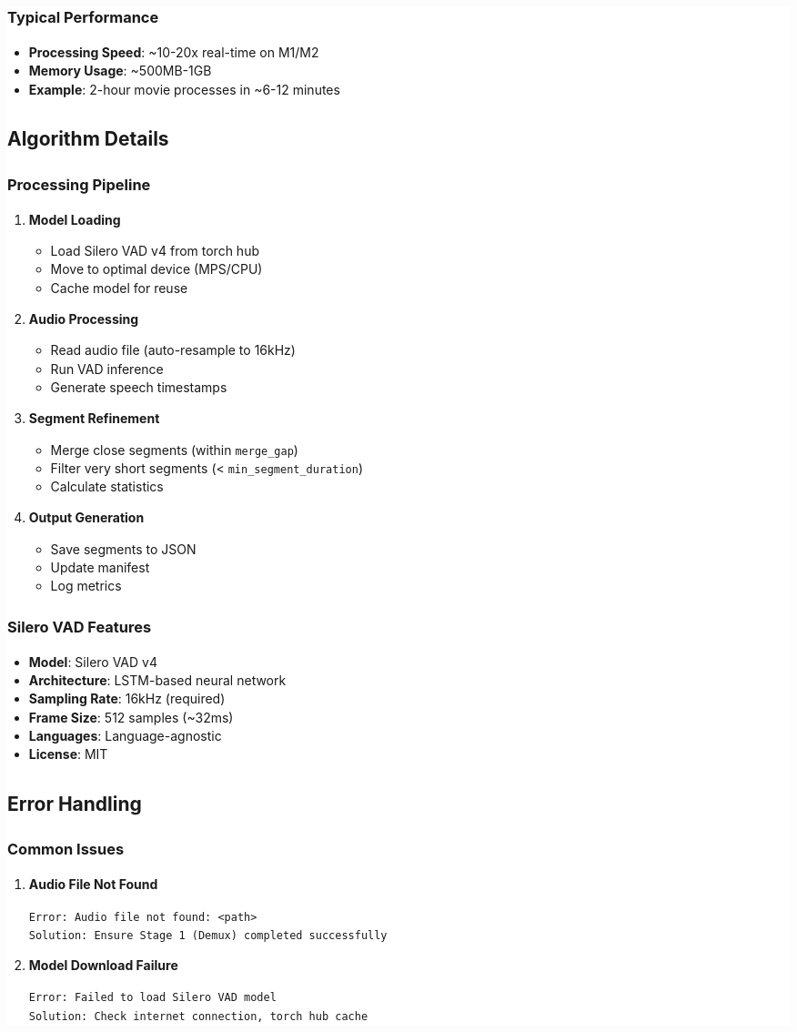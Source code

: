### Typical Performance

- **Processing Speed**: ~10-20x real-time on M1/M2
- **Memory Usage**: ~500MB-1GB
- **Example**: 2-hour movie processes in ~6-12 minutes

## Algorithm Details

### Processing Pipeline

1. **Model Loading**
   - Load Silero VAD v4 from torch hub
   - Move to optimal device (MPS/CPU)
   - Cache model for reuse

2. **Audio Processing**
   - Read audio file (auto-resample to 16kHz)
   - Run VAD inference
   - Generate speech timestamps

3. **Segment Refinement**
   - Merge close segments (within `merge_gap`)
   - Filter very short segments (< `min_segment_duration`)
   - Calculate statistics

4. **Output Generation**
   - Save segments to JSON
   - Update manifest
   - Log metrics

### Silero VAD Features

- **Model**: Silero VAD v4
- **Architecture**: LSTM-based neural network
- **Sampling Rate**: 16kHz (required)
- **Frame Size**: 512 samples (~32ms)
- **Languages**: Language-agnostic
- **License**: MIT

## Error Handling

### Common Issues

1. **Audio File Not Found**
   ```
   Error: Audio file not found: <path>
   Solution: Ensure Stage 1 (Demux) completed successfully
   ```

2. **Model Download Failure**
   ```
   Error: Failed to load Silero VAD model
   Solution: Check internet connection, torch hub cache
   ```
